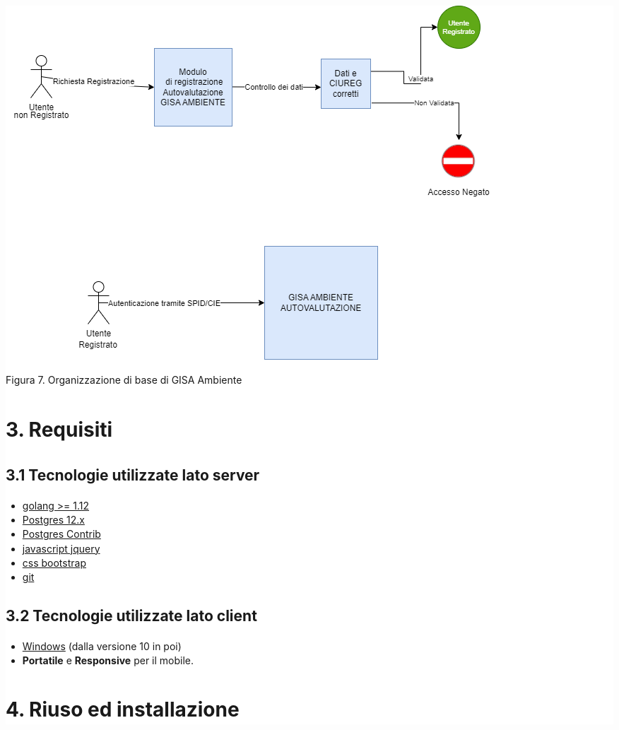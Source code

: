 ![screen](./docs/gisa_arch2.png)


Figura 7. Organizzazione di base di GISA Ambiente



# **3. Requisiti**

## **3.1 Tecnologie utilizzate lato server**
 - [golang  >= 1.12](https://go.dev/dl/go1.18.linux-amd64.tar.gz)
 - [Postgres  12.x ](https://computingforgeeks.com/how-to-install-postgresql-12-on-centos-7/)
 - [Postgres Contrib](https://www.postgresql.org/docs/current/contrib.html)
 - [javascript jquery](https://jquery.com/)
 - [css bootstrap](https://getbootstrap.com/)
 - [git](https://www.digitalocean.com/community/tutorials/how-to-install-git-on-centos-7)
 
## **3.2 Tecnologie utilizzate lato client**
- [Windows](https://www.microsoft.com/it-it/software-download/) (dalla versione 10 in poi)
- **Portatile** e **Responsive** per il mobile.




 
 

# **4. Riuso ed installazione**
